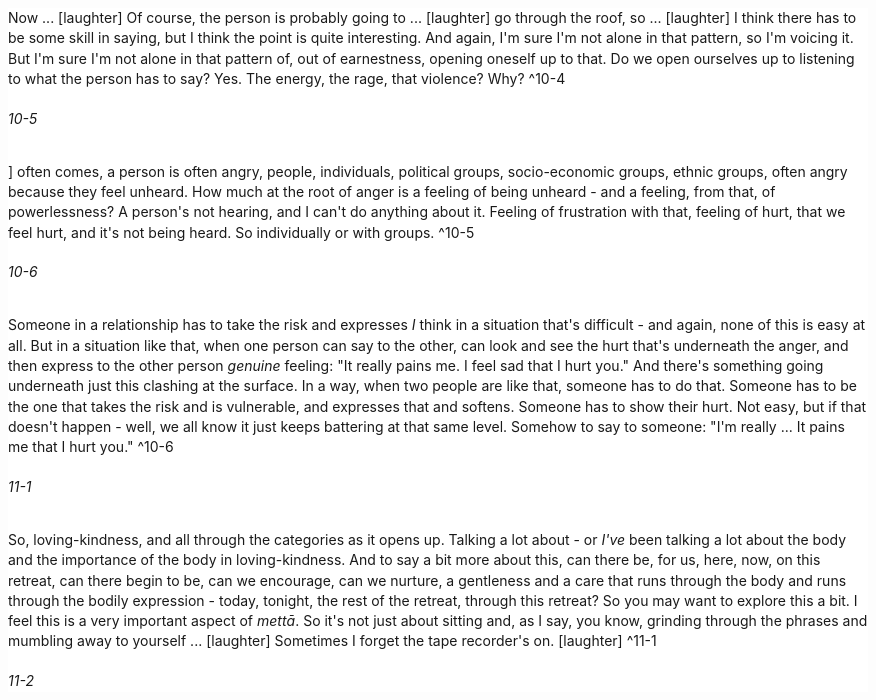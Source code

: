 Now ... [laughter] Of course, the person is probably going to ... [laughter] go through the roof, so ... [laughter] I think there has to be some skill in saying, but I think the point is quite interesting. And again, I'm sure I'm not alone in that pattern, so I'm voicing it. But I'm sure I'm not alone in that pattern of, out of earnestness, opening oneself up to that. Do we open ourselves up to listening to what the person has to say? Yes. The <span class="firstLink"><a data-href="energy" class="internal-link">energy</a></span>, the rage, that violence? Why<span class="firstLink"><a aria-label-position="top" aria-label="Exploring the World of Loving Kindness > Open up to listening to what the person has to say but not the violence" data-href="Exploring the World of Loving Kindness#Open up to listening to what the person has to say but not the violence" class="internal-link">?</a></span> ^10-4
###### 10-5
] often comes, a person is often angry, people, individuals, political groups, socio-economic groups, ethnic groups, often angry because they feel unheard. How much at the root of <span class="firstLink"><a data-href="anger" class="internal-link">anger</a></span> is a feeling of being unheard - and a feeling, from that, of powerlessness? A person's not hearing, and I can't do anything about it. Feeling of frustration with that, feeling of hurt, that we feel hurt, and it's not being heard. So individually or with groups<span class="firstLink"><a aria-label-position="top" aria-label="Exploring the World of Loving Kindness > [Anger" data-href="Exploring the World of Loving Kindness#[Anger" class="internal-link">.</a></span> ^10-5
###### 10-6
Someone in a relationship has to take the risk and expresses _I_ think in a situation that's difficult - and again, none of this is easy at all. But in a situation like that, when one person can say to the other, can look and see the hurt that's underneath the <span class="firstLink"><a data-href="anger" class="internal-link">anger</a></span>, and then express to the other person _genuine_ feeling: "It really pains me. I feel sad that I hurt you." And there's something going underneath just this clashing at the surface. In a way, when two people are like that, someone has to do that. Someone has to be the one that takes the risk and is vulnerable, and expresses that and softens. Someone has to show their hurt. Not easy, but if that doesn't happen - well, we all know it just keeps battering at that same level. Somehow to say to someone: "I'm really ... It pains me that I hurt you.<span class="firstLink"><a aria-label-position="top" aria-label="Exploring the World of Loving Kindness > Sometimes in a relationship someone has to show their hurt" data-href="Exploring the World of Loving Kindness#Sometimes in a relationship someone has to show their hurt" class="internal-link">&quot;</a></span> ^10-6
###### 11-1
So, <span class="firstLink"><a aria-label-position="top" aria-label="Metta" data-href="Metta" class="internal-link">loving-kindness</a></span>, and all through the categories as it opens up. Talking a lot about - or _I've_ been talking a lot about the <span class="firstLink"><a aria-label-position="top" aria-label="Embodiment" data-href="Embodiment" class="internal-link">body</a></span> and the importance of the <span class="otherLink"><a aria-label-position="top" aria-label="Embodiment" data-href="Embodiment" class="internal-link">body</a></span> in <span class="otherLink"><a aria-label-position="top" aria-label="Metta" data-href="Metta" class="internal-link">loving-kindness</a></span>. And to say a bit more about this, can there be, for us, here, now, on this <span class="firstLink"><a data-href="retreat" class="internal-link">retreat</a></span>, can there begin to be, can we encourage, can we <span class="firstLink"><a aria-label-position="top" aria-label="Cultivation" data-href="Cultivation" class="internal-link">nurture</a></span>, a gentleness and a care that runs through the <span class="otherLink"><a aria-label-position="top" aria-label="Embodiment" data-href="Embodiment" class="internal-link">body</a></span> and runs through the bodily expression - today, tonight, the rest of the <span class="otherLink"><a data-href="retreat" class="internal-link">retreat</a></span>, through this <span class="otherLink"><a data-href="retreat" class="internal-link">retreat</a></span>? So you may want to explore this a bit. I feel this is a very important aspect of _<span class="otherLink"><a aria-label-position="top" aria-label="Metta" data-href="Metta" class="internal-link">mettā</a></span>_. So it's not just about sitting and, as I say, you know, grinding through the phrases and mumbling away to yourself ... [laughter] Sometimes I forget the tape recorder's on. [laughter<span class="firstLink"><a aria-label-position="top" aria-label="Exploring the World of Loving Kindness > Encourage gentleness and care that runs through the body" data-href="Exploring the World of Loving Kindness#Encourage gentleness and care that runs through the body" class="internal-link">]</a></span> ^11-1
###### 11-2